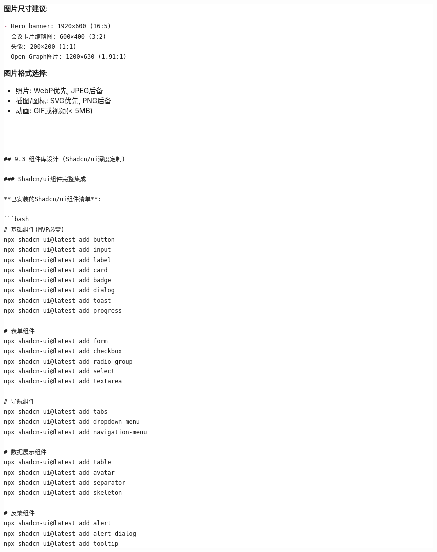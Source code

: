 **图片尺寸建议**:
```markdown
- Hero banner: 1920×600 (16:5)
- 会议卡片缩略图: 600×400 (3:2)
- 头像: 200×200 (1:1)
- Open Graph图片: 1200×630 (1.91:1)
```

**图片格式选择**:
- 照片: WebP优先, JPEG后备
- 插图/图标: SVG优先, PNG后备
- 动画: GIF或视频(< 5MB)
```

---

## 9.3 组件库设计 (Shadcn/ui深度定制)

### Shadcn/ui组件完整集成

**已安装的Shadcn/ui组件清单**:

```bash
# 基础组件(MVP必需)
npx shadcn-ui@latest add button
npx shadcn-ui@latest add input
npx shadcn-ui@latest add label
npx shadcn-ui@latest add card
npx shadcn-ui@latest add badge
npx shadcn-ui@latest add dialog
npx shadcn-ui@latest add toast
npx shadcn-ui@latest add progress

# 表单组件
npx shadcn-ui@latest add form
npx shadcn-ui@latest add checkbox
npx shadcn-ui@latest add radio-group
npx shadcn-ui@latest add select
npx shadcn-ui@latest add textarea

# 导航组件
npx shadcn-ui@latest add tabs
npx shadcn-ui@latest add dropdown-menu
npx shadcn-ui@latest add navigation-menu

# 数据展示组件
npx shadcn-ui@latest add table
npx shadcn-ui@latest add avatar
npx shadcn-ui@latest add separator
npx shadcn-ui@latest add skeleton

# 反馈组件
npx shadcn-ui@latest add alert
npx shadcn-ui@latest add alert-dialog
npx shadcn-ui@latest add tooltip
```
